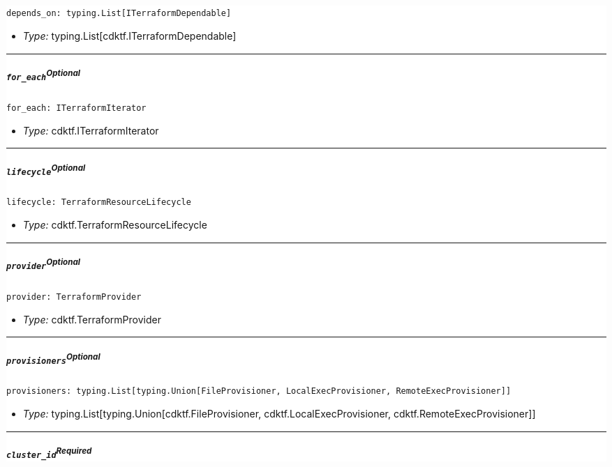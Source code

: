 ```python
depends_on: typing.List[ITerraformDependable]
```

- *Type:* typing.List[cdktf.ITerraformDependable]

---

##### `for_each`<sup>Optional</sup> <a name="for_each" id="@cdktf/provider-digitalocean.databaseReplica.DatabaseReplicaConfig.property.forEach"></a>

```python
for_each: ITerraformIterator
```

- *Type:* cdktf.ITerraformIterator

---

##### `lifecycle`<sup>Optional</sup> <a name="lifecycle" id="@cdktf/provider-digitalocean.databaseReplica.DatabaseReplicaConfig.property.lifecycle"></a>

```python
lifecycle: TerraformResourceLifecycle
```

- *Type:* cdktf.TerraformResourceLifecycle

---

##### `provider`<sup>Optional</sup> <a name="provider" id="@cdktf/provider-digitalocean.databaseReplica.DatabaseReplicaConfig.property.provider"></a>

```python
provider: TerraformProvider
```

- *Type:* cdktf.TerraformProvider

---

##### `provisioners`<sup>Optional</sup> <a name="provisioners" id="@cdktf/provider-digitalocean.databaseReplica.DatabaseReplicaConfig.property.provisioners"></a>

```python
provisioners: typing.List[typing.Union[FileProvisioner, LocalExecProvisioner, RemoteExecProvisioner]]
```

- *Type:* typing.List[typing.Union[cdktf.FileProvisioner, cdktf.LocalExecProvisioner, cdktf.RemoteExecProvisioner]]

---

##### `cluster_id`<sup>Required</sup> <a name="cluster_id" id="@cdktf/provider-digitalocean.databaseReplica.DatabaseReplicaConfig.property.clusterId"></a>
